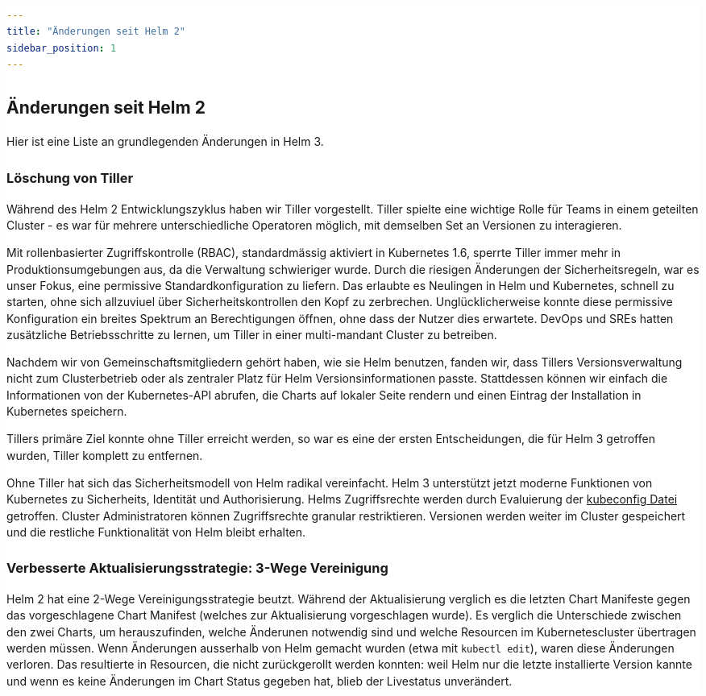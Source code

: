 ```yaml
---
title: "Änderungen seit Helm 2"
sidebar_position: 1
---
```


## Änderungen seit Helm 2

Hier ist eine Liste an grundlegenden Änderungen in Helm 3.

### Löschung von Tiller

Während des Helm 2 Entwicklungszyklus haben wir Tiller vorgestellt. Tiller
spielte eine wichtige Rolle für Teams in einem geteilten Cluster - es war
für mehrere unterschiedliche Operatoren möglich, mit demselben Set an Versionen
zu interagieren.

Mit rollenbasierter Zugriffskontrolle (RBAC), standardmässig aktiviert in Kubernetes 1.6,
sperrte Tiller immer mehr in Produktionsumgebungen aus, da die Verwaltung schwieriger
wurde. Durch die riesigen Änderungen der Sicherheitsregeln, war es unser Fokus,
eine permissive Standardkonfiguration zu liefern. Das erlaubte es Neulingen in Helm
und Kubernetes, schnell zu starten, ohne sich allzuviuel über Sicherheitskontrollen den
Kopf zu zerbrechen. Unglücklicherweise konnte diese permissive Konfiguration ein
breites Spektrum an Berechtigungen öffnen, ohne dass der Nutzer dies erwartete.
DevOps und SREs hatten zusätzliche Betriebsschritte zu lernen, um Tiller in einer
multi-mandant Cluster zu betreiben.

Nachdem wir von Gemeinschaftsmitgliedern gehört haben, wie sie Helm benutzen, fanden
wir, dass Tillers Versionsverwaltung nicht zum Clusterbetrieb oder als zentraler
Platz für Helm Versionsinformationen passte. Stattdessen können wir einfach die
Informationen von der Kubernetes-API abrufen, die Charts auf lokaler Seite rendern und
einen Eintrag der Installation in Kubernetes speichern.

Tillers primäre Ziel konnte ohne Tiller erreicht werden, so war es eine der ersten
Entscheidungen, die für Helm 3 getroffen wurden, Tiller komplett zu entfernen.

Ohne Tiller hat sich das Sicherheitsmodell von Helm radikal vereinfacht. Helm 3
unterstützt jetzt moderne Funktionen von Kubernetes zu Sicherheits, Identität und Authorisierung.
Helms Zugriffsrechte werden durch Evaluierung der [kubeconfig
Datei](https://kubernetes.io/docs/concepts/configuration/organize-cluster-access-kubeconfig/) getroffen.
Cluster Administratoren können Zugriffsrechte granular restriktieren.
Versionen werden weiter im Cluster gespeichert und die restliche Funktionalität
von Helm bleibt erhalten.

### Verbesserte Aktualisierungsstrategie: 3-Wege Vereinigung

Helm 2 hat eine 2-Wege Vereinigungsstrategie beutzt. Während der Aktualisierung
verglich es die letzten Chart Manifeste gegen das vorgeschlagene Chart Manifest
(welches zur Aktualisierung vorgeschlagen wurde). Es verglich die Unterschiede
zwischen den zwei Charts, um herauszufinden, welche Änderunen notwendig sind und
welche Resourcen im Kubernetescluster übertragen werden müssen.
Wenn Änderungen ausserhalb von Helm gemacht wurden (etwa mit `kubectl edit`),
waren diese Änderungen verloren. Das resultierte in Resourcen, die nicht zurückgerollt
werden konnten: weil Helm nur die letzte installierte Version kannte und wenn
es keine Änderungen im Chart Status gegeben hat, blieb der Livestatus unverändert.
